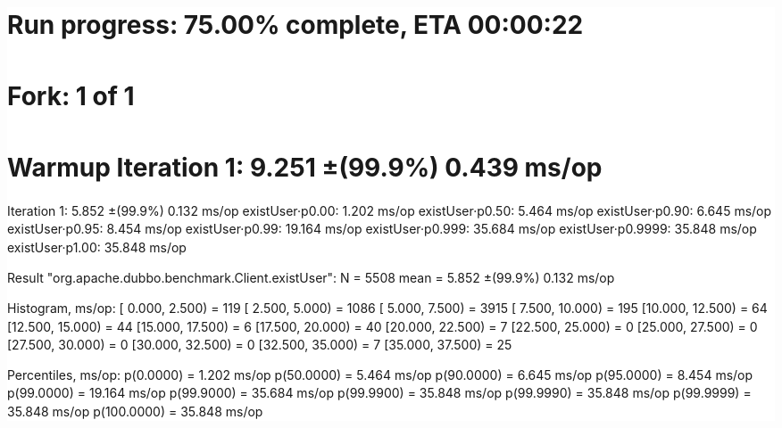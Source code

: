 # Run progress: 75.00% complete, ETA 00:00:22
# Fork: 1 of 1
# Warmup Iteration   1: 9.251 ±(99.9%) 0.439 ms/op
Iteration   1: 5.852 ±(99.9%) 0.132 ms/op
                 existUser·p0.00:   1.202 ms/op
                 existUser·p0.50:   5.464 ms/op
                 existUser·p0.90:   6.645 ms/op
                 existUser·p0.95:   8.454 ms/op
                 existUser·p0.99:   19.164 ms/op
                 existUser·p0.999:  35.684 ms/op
                 existUser·p0.9999: 35.848 ms/op
                 existUser·p1.00:   35.848 ms/op



Result "org.apache.dubbo.benchmark.Client.existUser":
  N = 5508
  mean =      5.852 ±(99.9%) 0.132 ms/op

  Histogram, ms/op:
    [ 0.000,  2.500) = 119 
    [ 2.500,  5.000) = 1086 
    [ 5.000,  7.500) = 3915 
    [ 7.500, 10.000) = 195 
    [10.000, 12.500) = 64 
    [12.500, 15.000) = 44 
    [15.000, 17.500) = 6 
    [17.500, 20.000) = 40 
    [20.000, 22.500) = 7 
    [22.500, 25.000) = 0 
    [25.000, 27.500) = 0 
    [27.500, 30.000) = 0 
    [30.000, 32.500) = 0 
    [32.500, 35.000) = 7 
    [35.000, 37.500) = 25 

  Percentiles, ms/op:
      p(0.0000) =      1.202 ms/op
     p(50.0000) =      5.464 ms/op
     p(90.0000) =      6.645 ms/op
     p(95.0000) =      8.454 ms/op
     p(99.0000) =     19.164 ms/op
     p(99.9000) =     35.684 ms/op
     p(99.9900) =     35.848 ms/op
     p(99.9990) =     35.848 ms/op
     p(99.9999) =     35.848 ms/op
    p(100.0000) =     35.848 ms/op

